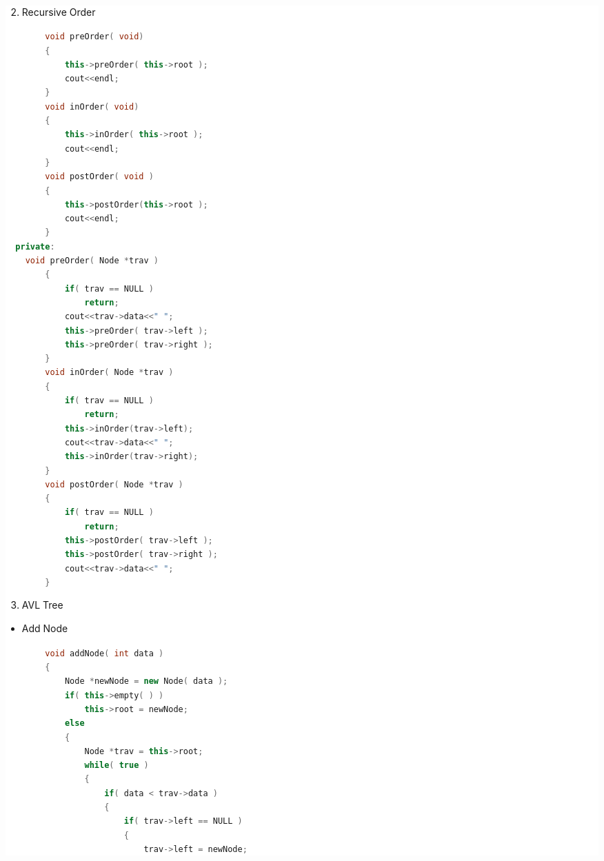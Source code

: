 
2. Recursive Order 

```cpp   
		void preOrder( void)
		{
			this->preOrder( this->root );
			cout<<endl;
		}
		void inOrder( void)
		{
			this->inOrder( this->root );
			cout<<endl;
		}
		void postOrder( void )
		{
			this->postOrder(this->root );
			cout<<endl;
		}
  private: 
  	void preOrder( Node *trav )
		{
			if( trav == NULL )
				return;
			cout<<trav->data<<"	";
			this->preOrder( trav->left );
			this->preOrder( trav->right );
		}
		void inOrder( Node *trav )
		{
			if( trav == NULL )
				return;
			this->inOrder(trav->left);
			cout<<trav->data<<"	";
			this->inOrder(trav->right);
		}
		void postOrder( Node *trav )
		{
			if( trav == NULL )
				return;
			this->postOrder( trav->left );
			this->postOrder( trav->right );
			cout<<trav->data<<"	";
		}

  ```

3. AVL Tree
* Add Node
```cpp
		void addNode( int data )
		{
			Node *newNode = new Node( data );
			if( this->empty( ) )
				this->root = newNode;
			else
			{
				Node *trav = this->root;
				while( true )
				{
					if( data < trav->data )
					{
						if( trav->left == NULL )
						{
							trav->left = newNode;
```